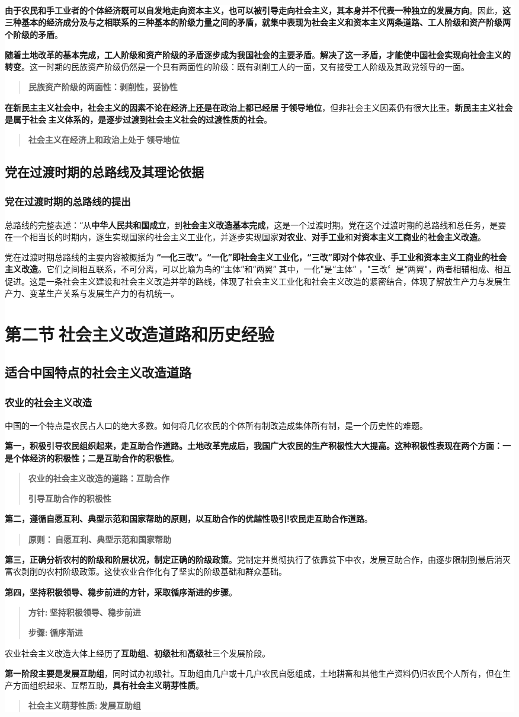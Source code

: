 **由于农民和手工业者的个体经济既可以自发地走向资本主义，也可以被引导走向社会主义，其本身并不代表一种独立的发展方向**。因此，**这三种基本的经济成分及与之相联系的三种基本的阶级力量之间的矛盾，就集中表现为社会主义和资本主义两条道路、工人阶级和资产阶级两个阶级的矛盾**。

**随着土地改革的基本完成，工人阶级和资产阶级的矛盾逐步成为我国社会的主要矛盾**。**解决了这一矛盾，才能使中国社会实现向社会主义的转变**。这一时期的民族资产阶级仍然是一个具有两面性的阶级：既有剥削工人的一面，又有接受工人阶级及其政党领导的一面。

> **民族资产阶级的两面性：剥削性，妥协性**

**在新民主主义社会中，社会主义的因素不论在经济上还是在政治上都已经居
于领导地位**，但非社会主义因素仍有很大比重。**新民主主义社会是属于社会
主义体系的，是逐步过渡到社会主义社会的过渡性质的社会**。

> **社会主义在经济上和政治上处于 领导地位**

## 党在过渡时期的总路线及其理论依据

### 党在过渡时期的总路线的提出

总路线的完整表述：“从**中华人民共和国成立**，到**社会主义改造基本完成**，这是一个过渡时期。党在这个过渡时期的总路线和总任务，是要在一个相当长的时期内，逐生实现国家的社会主义工业化，并逐步实现国家**对农业**、**对手工业**和**对资本主义工商业**的**社会主义改造**。

党在过渡时期总路线的主要内容被概括为 **“一化三改”。“一化”即社会主义工业化，“三改”即对个体农业、手工业和资本主义工商业的社会主义改造**。它们之间相互联系，不可分离，可以比喻为鸟的“主体”和“两翼” 其中，一化"是“主体” ，"三改〞是“两翼"，两者相辅相成、相互促进。这是一条社会主义建设和社会主义改造并举的路线，体现了社会主义工业化和社会主义改造的紧密结合，体现了解放生产力与发展生产力、变革生产关系与发展生产力的有机统一。

# 第二节 社会主义改造道路和历史经验

## 适合中国特点的社会主义改造道路

### 农业的社会主义改造

中国的一个特点是农民占人口的绝大多数。如何将几亿农民的个体所有制改造成集体所有制，是一个历史性的难题。

**第一，积极引导农民组织起来，走互助合作道路。土地改革完成后，我国广大农民的生产积极性大大提高。这种积极性表现在两个方面：一是个体经济的积极性；二是互助合作的积极性**。

> **农业的社会主义改造的道路：互助合作**
> 
> **引导互助合作的积极性**

**第二，遵循自愿互利、典型示范和国家帮助的原则，以互助合作的优越性吸引!农民走互助合作道路**。

> **原则： 自愿互利、典型示范和国家帮助**

**第三，正确分析农村的阶级和阶层状况，制定正确的阶级政策**。党制定并贯彻执行了依靠贫下中农，发展互助合作，由逐步限制到最后消灭富农剥削的农村阶级政策。这使农业合作化有了坚实的阶级基础和群众基础。

**第四，坚持积极领导、稳步前进的方针，采取循序渐进的步骤**。

> **方针: 坚持积极领导、稳步前进**
> 
> **步骤: 循序渐进**

农业社会主义改造大体上经历了**互助组**、**初级社**和**高级社**三个发展阶段。

**第一阶段主要是发展互助组**，同时试办初级社。互助组由几户或十几户农民自愿组成，土地耕畜和其他生产资料仍归农民个人所有，但在生产方面组织起来、互帮互助，**具有社会主义萌芽性质**。

> **社会主义萌芽性质: 发展互助组**
